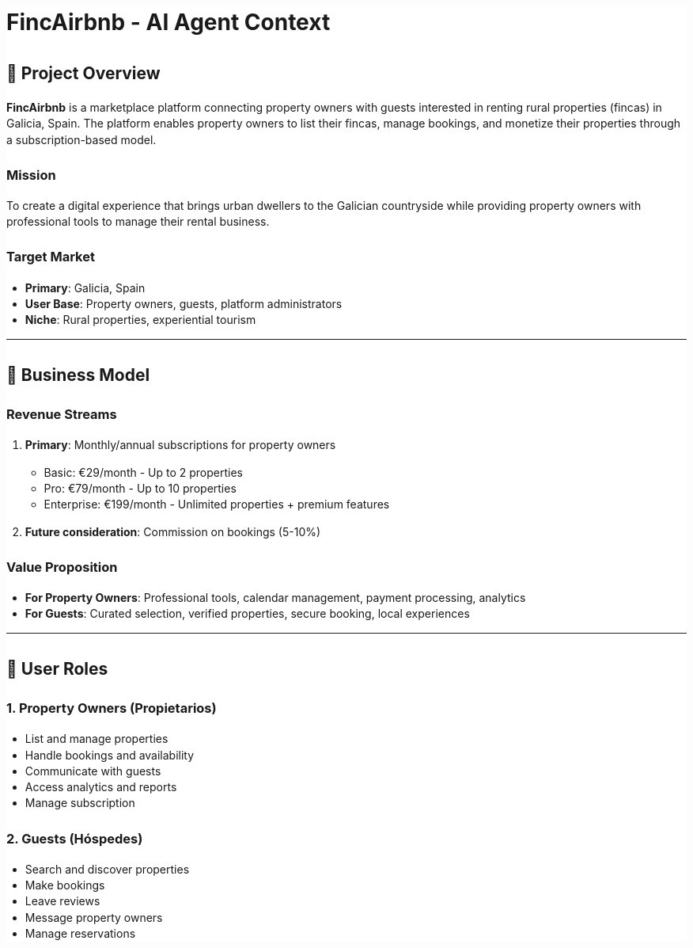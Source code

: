 # FincAirbnb - AI Agent Context

## 🎯 Project Overview

**FincAirbnb** is a marketplace platform connecting property owners with guests interested in renting rural properties (fincas) in Galicia, Spain. The platform enables property owners to list their fincas, manage bookings, and monetize their properties through a subscription-based model.

### Mission
To create a digital experience that brings urban dwellers to the Galician countryside while providing property owners with professional tools to manage their rental business.

### Target Market
- **Primary**: Galicia, Spain
- **User Base**: Property owners, guests, platform administrators
- **Niche**: Rural properties, experiential tourism

---

## 💼 Business Model

### Revenue Streams
1. **Primary**: Monthly/annual subscriptions for property owners
   - Basic: €29/month - Up to 2 properties
   - Pro: €79/month - Up to 10 properties
   - Enterprise: €199/month - Unlimited properties + premium features

2. **Future consideration**: Commission on bookings (5-10%)

### Value Proposition
- **For Property Owners**: Professional tools, calendar management, payment processing, analytics
- **For Guests**: Curated selection, verified properties, secure booking, local experiences

---

## 👥 User Roles

### 1. Property Owners (Propietarios)
- List and manage properties
- Handle bookings and availability
- Communicate with guests
- Access analytics and reports
- Manage subscription

### 2. Guests (Hóspedes)
- Search and discover properties
- Make bookings
- Leave reviews
- Message property owners
- Manage reservations

